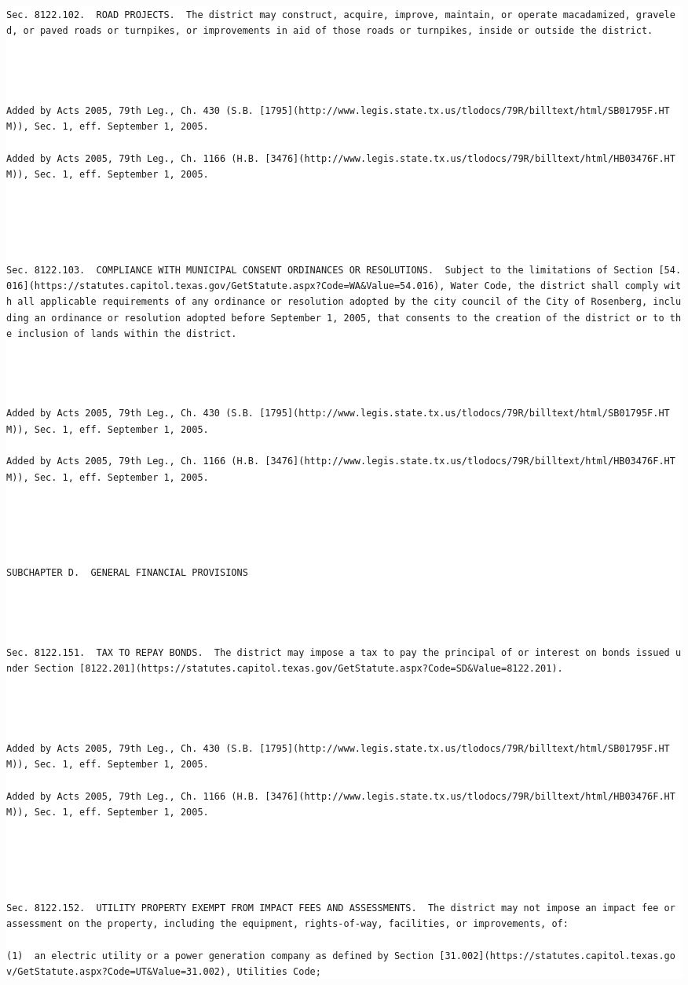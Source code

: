     
    
    
    
    Sec. 8122.102.  ROAD PROJECTS.  The district may construct, acquire, improve, maintain, or operate macadamized, graveled, or paved roads or turnpikes, or improvements in aid of those roads or turnpikes, inside or outside the district.
    
    
    
    
    Added by Acts 2005, 79th Leg., Ch. 430 (S.B. [1795](http://www.legis.state.tx.us/tlodocs/79R/billtext/html/SB01795F.HTM)), Sec. 1, eff. September 1, 2005.
    
    Added by Acts 2005, 79th Leg., Ch. 1166 (H.B. [3476](http://www.legis.state.tx.us/tlodocs/79R/billtext/html/HB03476F.HTM)), Sec. 1, eff. September 1, 2005.
    
    
    
    
    
    Sec. 8122.103.  COMPLIANCE WITH MUNICIPAL CONSENT ORDINANCES OR RESOLUTIONS.  Subject to the limitations of Section [54.016](https://statutes.capitol.texas.gov/GetStatute.aspx?Code=WA&Value=54.016), Water Code, the district shall comply with all applicable requirements of any ordinance or resolution adopted by the city council of the City of Rosenberg, including an ordinance or resolution adopted before September 1, 2005, that consents to the creation of the district or to the inclusion of lands within the district.
    
    
    
    
    Added by Acts 2005, 79th Leg., Ch. 430 (S.B. [1795](http://www.legis.state.tx.us/tlodocs/79R/billtext/html/SB01795F.HTM)), Sec. 1, eff. September 1, 2005.
    
    Added by Acts 2005, 79th Leg., Ch. 1166 (H.B. [3476](http://www.legis.state.tx.us/tlodocs/79R/billtext/html/HB03476F.HTM)), Sec. 1, eff. September 1, 2005.
    
    
    
    
    
    SUBCHAPTER D.  GENERAL FINANCIAL PROVISIONS
    
      
    
    
    Sec. 8122.151.  TAX TO REPAY BONDS.  The district may impose a tax to pay the principal of or interest on bonds issued under Section [8122.201](https://statutes.capitol.texas.gov/GetStatute.aspx?Code=SD&Value=8122.201).
    
    
    
    
    Added by Acts 2005, 79th Leg., Ch. 430 (S.B. [1795](http://www.legis.state.tx.us/tlodocs/79R/billtext/html/SB01795F.HTM)), Sec. 1, eff. September 1, 2005.
    
    Added by Acts 2005, 79th Leg., Ch. 1166 (H.B. [3476](http://www.legis.state.tx.us/tlodocs/79R/billtext/html/HB03476F.HTM)), Sec. 1, eff. September 1, 2005.
    
    
    
    
    
    Sec. 8122.152.  UTILITY PROPERTY EXEMPT FROM IMPACT FEES AND ASSESSMENTS.  The district may not impose an impact fee or assessment on the property, including the equipment, rights-of-way, facilities, or improvements, of:
    
    (1)  an electric utility or a power generation company as defined by Section [31.002](https://statutes.capitol.texas.gov/GetStatute.aspx?Code=UT&Value=31.002), Utilities Code;
    